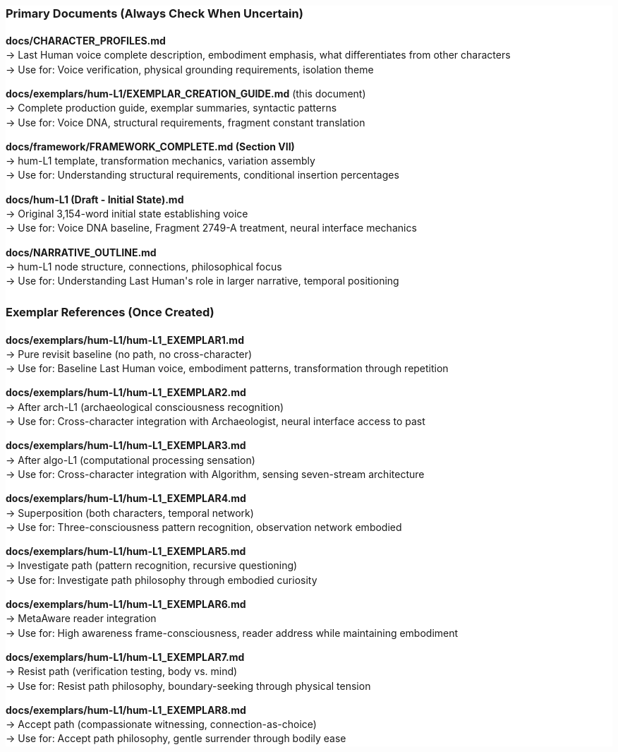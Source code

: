 ### Primary Documents (Always Check When Uncertain)

**docs/CHARACTER_PROFILES.md**  
→ Last Human voice complete description, embodiment emphasis, what differentiates from other characters  
→ Use for: Voice verification, physical grounding requirements, isolation theme

**docs/exemplars/hum-L1/EXEMPLAR_CREATION_GUIDE.md** (this document)  
→ Complete production guide, exemplar summaries, syntactic patterns  
→ Use for: Voice DNA, structural requirements, fragment constant translation

**docs/framework/FRAMEWORK_COMPLETE.md (Section VII)**  
→ hum-L1 template, transformation mechanics, variation assembly  
→ Use for: Understanding structural requirements, conditional insertion percentages

**docs/hum-L1 (Draft - Initial State).md**  
→ Original 3,154-word initial state establishing voice  
→ Use for: Voice DNA baseline, Fragment 2749-A treatment, neural interface mechanics

**docs/NARRATIVE_OUTLINE.md**  
→ hum-L1 node structure, connections, philosophical focus  
→ Use for: Understanding Last Human's role in larger narrative, temporal positioning

### Exemplar References (Once Created)

**docs/exemplars/hum-L1/hum-L1_EXEMPLAR1.md**  
→ Pure revisit baseline (no path, no cross-character)  
→ Use for: Baseline Last Human voice, embodiment patterns, transformation through repetition

**docs/exemplars/hum-L1/hum-L1_EXEMPLAR2.md**  
→ After arch-L1 (archaeological consciousness recognition)  
→ Use for: Cross-character integration with Archaeologist, neural interface access to past

**docs/exemplars/hum-L1/hum-L1_EXEMPLAR3.md**  
→ After algo-L1 (computational processing sensation)  
→ Use for: Cross-character integration with Algorithm, sensing seven-stream architecture

**docs/exemplars/hum-L1/hum-L1_EXEMPLAR4.md**  
→ Superposition (both characters, temporal network)  
→ Use for: Three-consciousness pattern recognition, observation network embodied

**docs/exemplars/hum-L1/hum-L1_EXEMPLAR5.md**  
→ Investigate path (pattern recognition, recursive questioning)  
→ Use for: Investigate path philosophy through embodied curiosity

**docs/exemplars/hum-L1/hum-L1_EXEMPLAR6.md**  
→ MetaAware reader integration  
→ Use for: High awareness frame-consciousness, reader address while maintaining embodiment

**docs/exemplars/hum-L1/hum-L1_EXEMPLAR7.md**  
→ Resist path (verification testing, body vs. mind)  
→ Use for: Resist path philosophy, boundary-seeking through physical tension

**docs/exemplars/hum-L1/hum-L1_EXEMPLAR8.md**  
→ Accept path (compassionate witnessing, connection-as-choice)  
→ Use for: Accept path philosophy, gentle surrender through bodily ease
